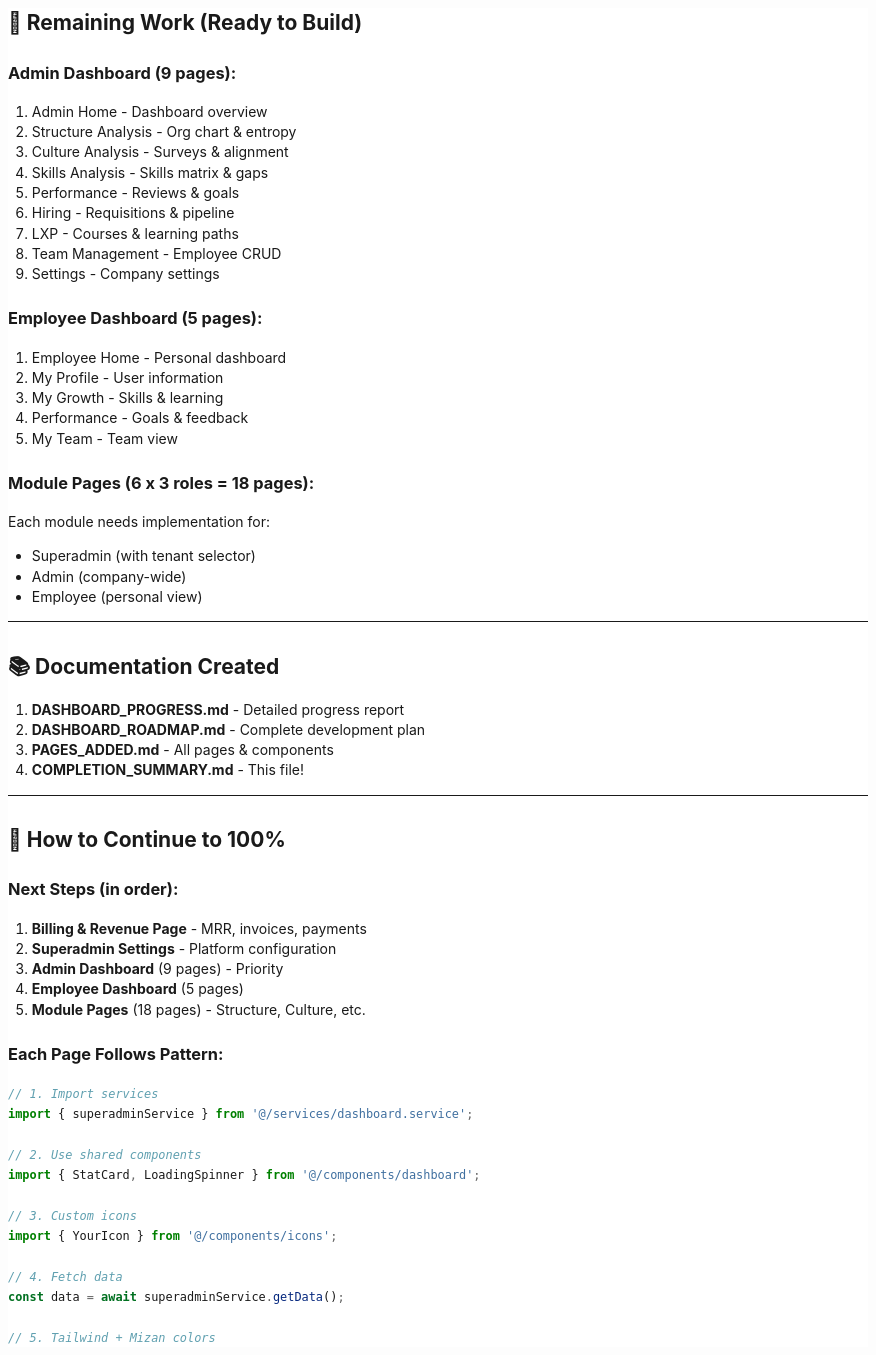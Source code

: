 ## 🎯 **Remaining Work (Ready to Build)**

### Admin Dashboard (9 pages):
1. Admin Home - Dashboard overview
2. Structure Analysis - Org chart & entropy
3. Culture Analysis - Surveys & alignment
4. Skills Analysis - Skills matrix & gaps
5. Performance - Reviews & goals
6. Hiring - Requisitions & pipeline
7. LXP - Courses & learning paths
8. Team Management - Employee CRUD
9. Settings - Company settings

### Employee Dashboard (5 pages):
1. Employee Home - Personal dashboard
2. My Profile - User information
3. My Growth - Skills & learning
4. Performance - Goals & feedback
5. My Team - Team view

### Module Pages (6 x 3 roles = 18 pages):
Each module needs implementation for:
- Superadmin (with tenant selector)
- Admin (company-wide)
- Employee (personal view)

---

## 📚 **Documentation Created**

1. **DASHBOARD_PROGRESS.md** - Detailed progress report
2. **DASHBOARD_ROADMAP.md** - Complete development plan
3. **PAGES_ADDED.md** - All pages & components
4. **COMPLETION_SUMMARY.md** - This file!

---

## 🚀 **How to Continue to 100%**

### Next Steps (in order):
1. **Billing & Revenue Page** - MRR, invoices, payments
2. **Superadmin Settings** - Platform configuration
3. **Admin Dashboard** (9 pages) - Priority
4. **Employee Dashboard** (5 pages)
5. **Module Pages** (18 pages) - Structure, Culture, etc.

### Each Page Follows Pattern:
```typescript
// 1. Import services
import { superadminService } from '@/services/dashboard.service';

// 2. Use shared components
import { StatCard, LoadingSpinner } from '@/components/dashboard';

// 3. Custom icons
import { YourIcon } from '@/components/icons';

// 4. Fetch data
const data = await superadminService.getData();

// 5. Tailwind + Mizan colors
```